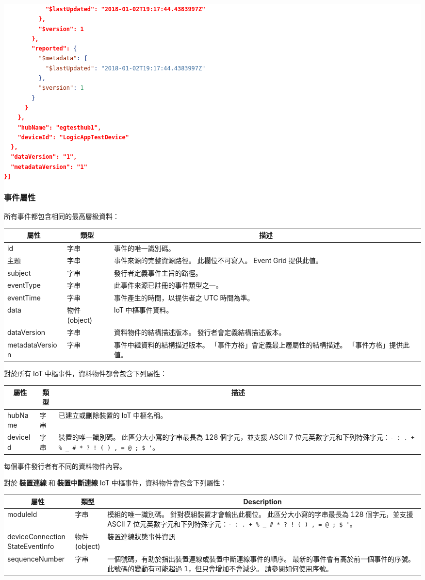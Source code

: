 ```json
            "$lastUpdated": "2018-01-02T19:17:44.4383997Z"
          },
          "$version": 1
        },
        "reported": {
          "$metadata": {
            "$lastUpdated": "2018-01-02T19:17:44.4383997Z"
          },
          "$version": 1
        }
      }
    },
    "hubName": "egtesthub1",
    "deviceId": "LogicAppTestDevice"
  },
  "dataVersion": "1",
  "metadataVersion": "1"
}]
```

### <a name="event-properties"></a>事件屬性

所有事件都包含相同的最高層級資料： 

| 屬性 | 類型 | 描述 |
| -------- | ---- | ----------- |
| id | 字串 | 事件的唯一識別碼。 |
| 主題 | 字串 | 事件來源的完整資源路徑。 此欄位不可寫入。 Event Grid 提供此值。 |
| subject | 字串 | 發行者定義事件主旨的路徑。 |
| eventType | 字串 | 此事件來源已註冊的事件類型之一。 |
| eventTime | 字串 | 事件產生的時間，以提供者之 UTC 時間為準。 |
| data | 物件 (object) | IoT 中樞事件資料。  |
| dataVersion | 字串 | 資料物件的結構描述版本。 發行者會定義結構描述版本。 |
| metadataVersion | 字串 | 事件中繼資料的結構描述版本。 「事件方格」會定義最上層屬性的結構描述。 「事件方格」提供此值。 |

對於所有 IoT 中樞事件，資料物件都會包含下列屬性：

| 屬性 | 類型 | 描述 |
| -------- | ---- | ----------- |
| hubName | 字串 | 已建立或刪除裝置的 IoT 中樞名稱。 |
| deviceId | 字串 | 裝置的唯一識別碼。 此區分大小寫的字串最長為 128 個字元，並支援 ASCII 7 位元英數字元和下列特殊字元：`- : . + % _ # * ? ! ( ) , = @ ; $ '`。 |

每個事件發行者有不同的資料物件內容。 

對於 **裝置連線** 和 **裝置中斷連線** IoT 中樞事件，資料物件會包含下列屬性：

| 屬性 | 類型 | Description |
| -------- | ---- | ----------- |
| moduleId | 字串 | 模組的唯一識別碼。 針對模組裝置才會輸出此欄位。 此區分大小寫的字串最長為 128 個字元，並支援 ASCII 7 位元英數字元和下列特殊字元：`- : . + % _ # * ? ! ( ) , = @ ; $ '`。 |
| deviceConnectionStateEventInfo | 物件 (object) | 裝置連線狀態事件資訊
| sequenceNumber | 字串 | 一個號碼，有助於指出裝置連線或裝置中斷連線事件的順序。 最新的事件會有高於前一個事件的序號。 此號碼的變動有可能超過 1，但只會增加不會減少。 請參閱[如何使用序號](../iot-hub/iot-hub-how-to-order-connection-state-events.md)。 |
